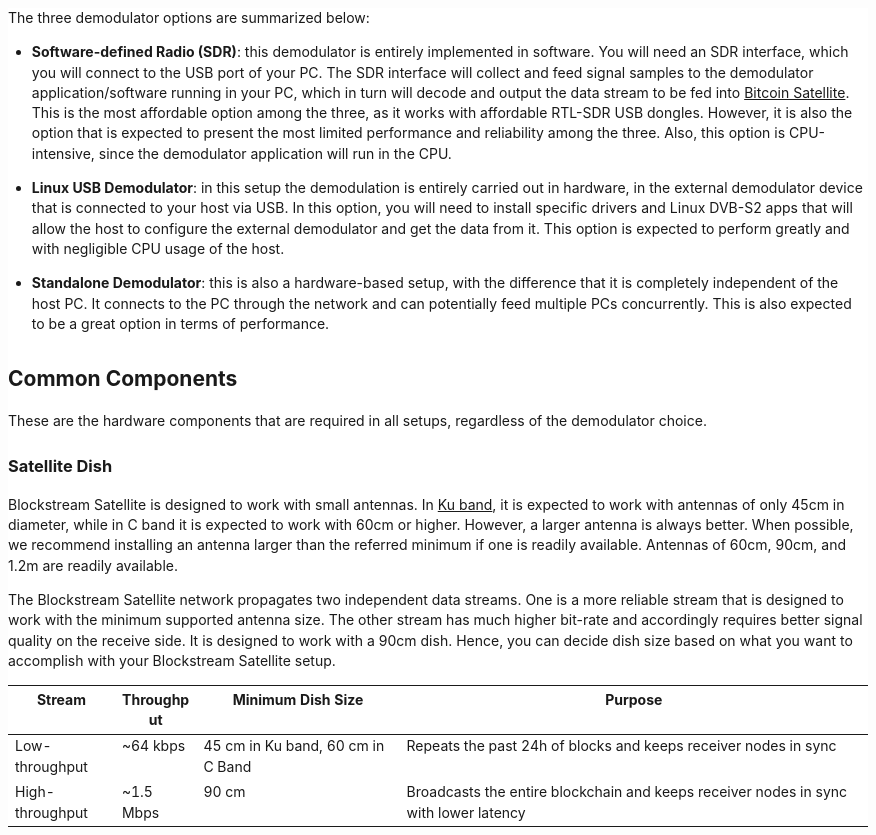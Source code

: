 The three demodulator options are summarized below:

- **Software-defined Radio (SDR)**: this demodulator is entirely implemented in
  software. You will need an SDR interface, which you will connect to the USB
  port of your PC. The SDR interface will collect and feed signal samples to the
  demodulator application/software running in your PC, which in turn will decode
  and output the data stream to be fed into [Bitcoin
  Satellite](https://github.com/Blockstream/bitcoinsatellite). This is the most
  affordable option among the three, as it works with affordable RTL-SDR USB
  dongles. However, it is also the option that is expected to present the most
  limited performance and reliability among the three. Also, this option is
  CPU-intensive, since the demodulator application will run in the CPU.

- **Linux USB Demodulator**: in this setup the demodulation is entirely carried out
  in hardware, in the external demodulator device that is connected to your host
  via USB. In this option, you will need to install specific drivers and Linux
  DVB-S2 apps that will allow the host to configure the external demodulator and
  get the data from it. This option is expected to perform greatly and with
  negligible CPU usage of the host.

- **Standalone Demodulator**: this is also a hardware-based setup, with the
  difference that it is completely independent of the host PC. It connects to
  the PC through the network and can potentially feed multiple PCs
  concurrently. This is also expected to be a great option in terms of
  performance.

## Common Components

These are the hardware components that are required in all setups, regardless of
the demodulator choice.

### Satellite Dish

Blockstream Satellite is designed to work with small antennas. In [Ku
band](frequency.md), it is expected to work with antennas of only 45cm in
diameter, while in C band it is expected to work with 60cm or higher. However, a
larger antenna is always better. When possible, we recommend installing an
antenna larger than the referred minimum if one is readily available. Antennas
of 60cm, 90cm, and 1.2m are readily available.

The Blockstream Satellite network propagates two independent data streams. One
is a more reliable stream that is designed to work with the minimum supported
antenna size. The other stream has much higher bit-rate and accordingly requires
better signal quality on the receive side. It is designed to work with a 90cm
dish. Hence, you can decide dish size based on what you want to accomplish with
your Blockstream Satellite setup.

| Stream          | Throughput | Minimum Dish Size                 | Purpose               |
|-----------------|------------|-----------------------------------|-----------------------|
| Low-throughput  | ~64 kbps   | 45 cm in Ku band, 60 cm in C Band | Repeats the past 24h of blocks and keeps receiver nodes in sync  |
| High-throughput | ~1.5 Mbps  | 90 cm                             | Broadcasts the entire blockchain and keeps receiver nodes in sync with lower latency |
